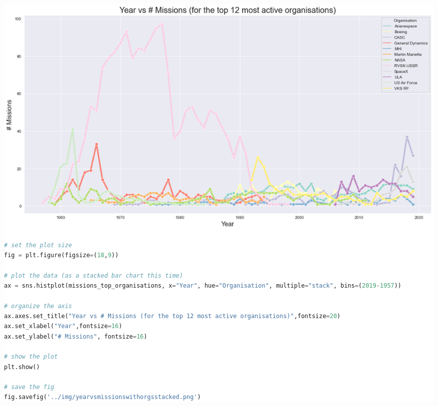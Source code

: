 
    
![png](output_24_0.png)
    



```python
# set the plot size
fig = plt.figure(figsize=(18,9))

# plot the data (as a stacked bar chart this time)
ax = sns.histplot(missions_top_organisations, x="Year", hue="Organisation", multiple="stack", bins=(2019-1957))

# organize the axis
ax.axes.set_title("Year vs # Missions (for the top 12 most active organisations)",fontsize=20)
ax.set_xlabel("Year",fontsize=16)
ax.set_ylabel("# Missions", fontsize=16)

# show the plot
plt.show()

# save the fig
fig.savefig('../img/yearvsmissionswithorgsstacked.png')
```


    